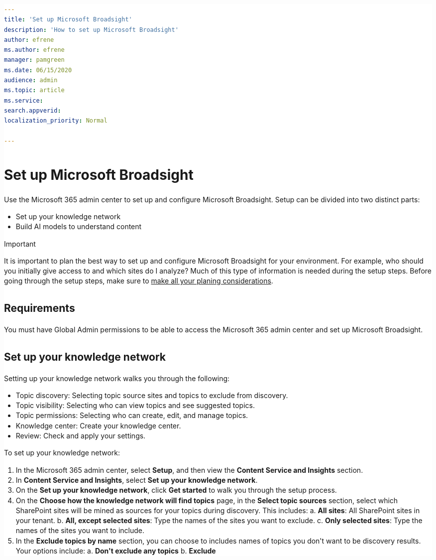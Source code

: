 ```yaml
---
title: 'Set up Microsoft Broadsight'
description: 'How to set up Microsoft Broadsight'
author: efrene
ms.author: efrene
manager: pamgreen
ms.date: 06/15/2020
audience: admin
ms.topic: article
ms.service: 
search.appverid: 
localization_priority: Normal

---
```

# Set up Microsoft Broadsight
Use the Microsoft 365 admin center to set up and configure Microsoft Broadsight. Setup can be divided into two distinct parts:

- Set up your knowledge network
- Build AI models to understand content

> [!Important]
> It is important to plan the best way to set up and configure Microsoft Broadsight for your environment.  For example, who should you initially give access to and which sites do I analyze?  Much of this type of information is needed during the setup steps. Before going through the setup steps, make sure to [make all your planing considerations]().


## Requirements 
You must have Global Admin permissions to be able to access the Microsoft 365 admin center and set up Microsoft Broadsight.


## Set up your knowledge network

Setting up your knowledge network walks you through the following:

- Topic discovery: Selecting topic source sites and topics to exclude from discovery.
- Topic visibility: Selecting who can view topics and see suggested topics.
- Topic permissions: Selecting who can create, edit, and manage topics.
- Knowledge center: Create your knowledge center.
- Review: Check and apply your settings.

To set up your knowledge network:

1. In the Microsoft 365 admin center, select **Setup**, and then view the **Content Service and Insights** section.
2. In **Content Service and Insights**, select **Set up your knowledge network**.<br/>
3. On the **Set up your knowledge network**, click **Get started** to walk you through the setup process.<br/>
4. On the **Choose how the knowledge network will find topics** page, in the **Select topic sources** section, select which SharePoint sites will be mined as sources for your topics during discovery. This includes:
    a. **All sites**: All SharePoint sites in your tenant.
    b. **All, except selected sites**: Type the names of the sites you want to exclude.
    c. **Only selected sites**: Type the names of the sites you want to include.
5. In the **Exclude topics by name** section, you can choose to includes names of topics you don't want to be discovery results. Your options include:
    a. **Don't exclude any topics**
    b. **Exclude**
